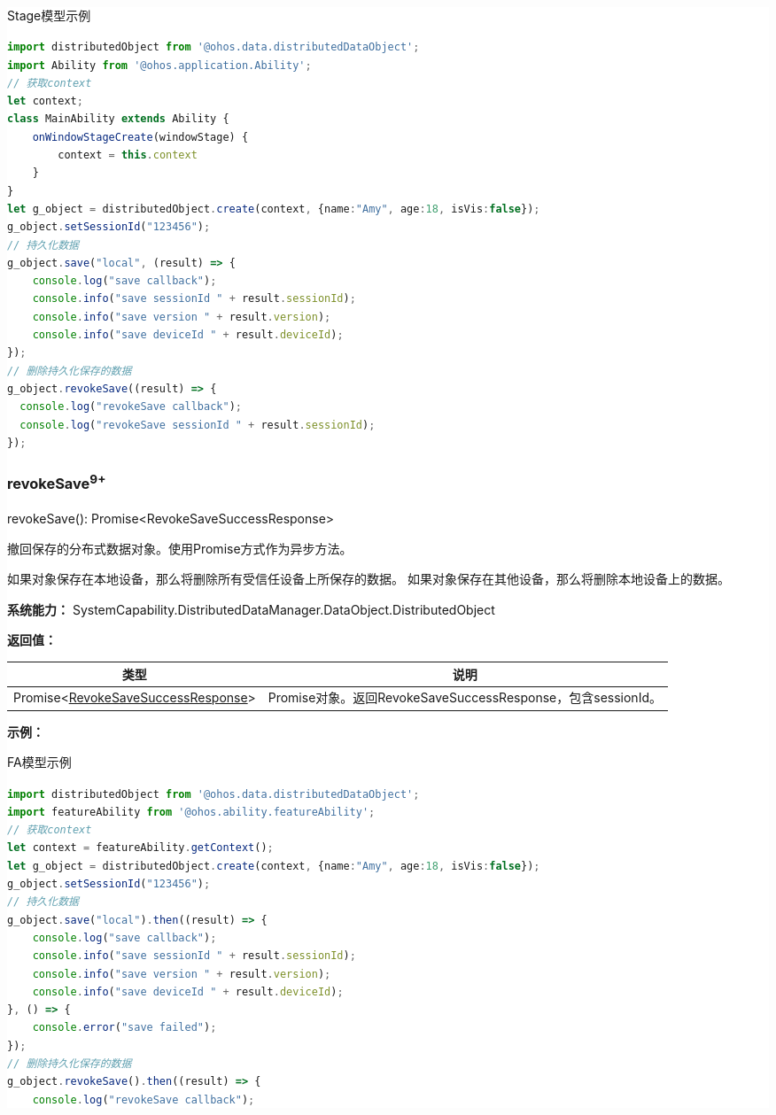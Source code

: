 Stage模型示例

```ts
import distributedObject from '@ohos.data.distributedDataObject';
import Ability from '@ohos.application.Ability';
// 获取context
let context;
class MainAbility extends Ability {
    onWindowStageCreate(windowStage) {
        context = this.context
    }
}
let g_object = distributedObject.create(context, {name:"Amy", age:18, isVis:false});
g_object.setSessionId("123456");
// 持久化数据
g_object.save("local", (result) => {
    console.log("save callback");
    console.info("save sessionId " + result.sessionId);
    console.info("save version " + result.version);
    console.info("save deviceId " + result.deviceId);
});
// 删除持久化保存的数据
g_object.revokeSave((result) => {
  console.log("revokeSave callback");
  console.log("revokeSave sessionId " + result.sessionId);
});
```

### revokeSave<sup>9+</sup>

revokeSave(): Promise&lt;RevokeSaveSuccessResponse&gt;

撤回保存的分布式数据对象。使用Promise方式作为异步方法。

如果对象保存在本地设备，那么将删除所有受信任设备上所保存的数据。
如果对象保存在其他设备，那么将删除本地设备上的数据。

**系统能力：** SystemCapability.DistributedDataManager.DataObject.DistributedObject

**返回值：**

  | 类型 | 说明 |
  | -------- | -------- |
  | Promise&lt;[RevokeSaveSuccessResponse](#revokesavesuccessresponse9)&gt; | Promise对象。返回RevokeSaveSuccessResponse，包含sessionId。 |

**示例：**

FA模型示例

```ts
import distributedObject from '@ohos.data.distributedDataObject';
import featureAbility from '@ohos.ability.featureAbility';
// 获取context
let context = featureAbility.getContext();
let g_object = distributedObject.create(context, {name:"Amy", age:18, isVis:false});
g_object.setSessionId("123456");
// 持久化数据
g_object.save("local").then((result) => {
    console.log("save callback");
    console.info("save sessionId " + result.sessionId);
    console.info("save version " + result.version);
    console.info("save deviceId " + result.deviceId);
}, () => {
    console.error("save failed");
});
// 删除持久化保存的数据
g_object.revokeSave().then((result) => {
    console.log("revokeSave callback");
```